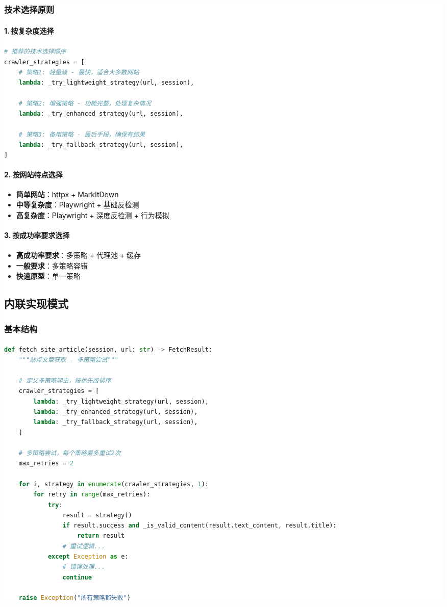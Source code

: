 ### 技术选择原则

#### 1. 按复杂度选择
```python
# 推荐的技术选择顺序
crawler_strategies = [
    # 策略1: 轻量级 - 最快，适合大多数网站
    lambda: _try_lightweight_strategy(url, session),
    
    # 策略2: 增强策略 - 功能完整，处理复杂情况
    lambda: _try_enhanced_strategy(url, session),
    
    # 策略3: 备用策略 - 最后手段，确保有结果
    lambda: _try_fallback_strategy(url, session),
]
```

#### 2. 按网站特点选择
- **简单网站**：httpx + MarkItDown
- **中等复杂度**：Playwright + 基础反检测
- **高复杂度**：Playwright + 深度反检测 + 行为模拟

#### 3. 按成功率要求选择
- **高成功率要求**：多策略 + 代理池 + 缓存
- **一般要求**：多策略容错
- **快速原型**：单一策略

## 内联实现模式

### 基本结构

```python
def fetch_site_article(session, url: str) -> FetchResult:
    """站点文章获取 - 多策略尝试"""
    
    # 定义多策略爬虫，按优先级排序
    crawler_strategies = [
        lambda: _try_lightweight_strategy(url, session),
        lambda: _try_enhanced_strategy(url, session),
        lambda: _try_fallback_strategy(url, session),
    ]
    
    # 多策略尝试，每个策略最多重试2次
    max_retries = 2
    
    for i, strategy in enumerate(crawler_strategies, 1):
        for retry in range(max_retries):
            try:
                result = strategy()
                if result.success and _is_valid_content(result.text_content, result.title):
                    return result
                # 重试逻辑...
            except Exception as e:
                # 错误处理...
                continue
    
    raise Exception("所有策略都失败")
```
